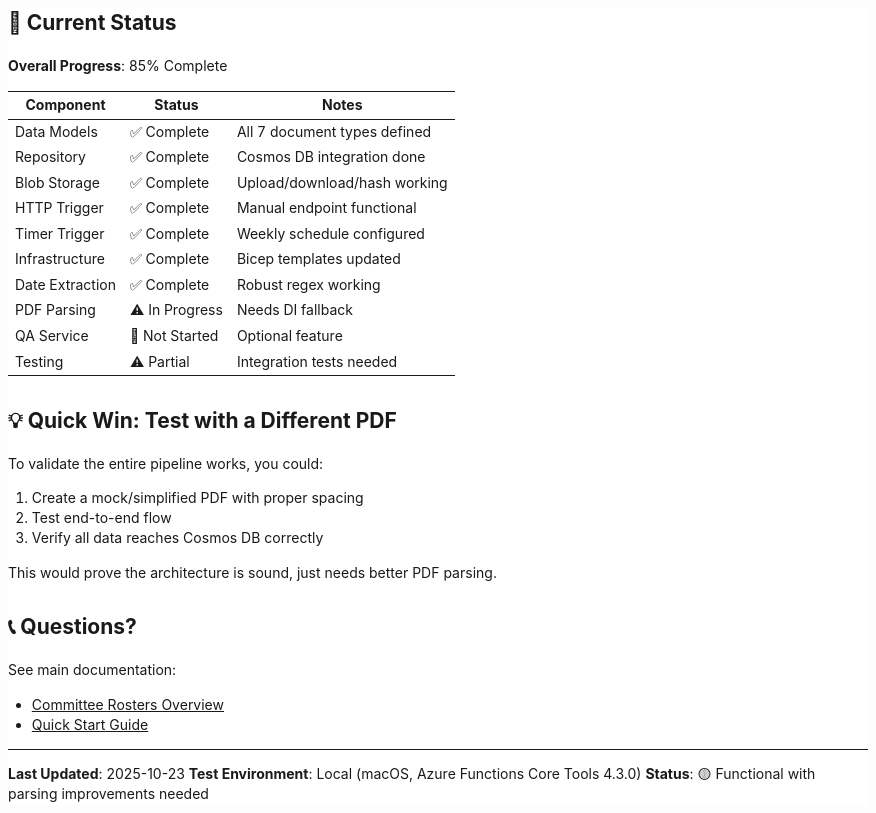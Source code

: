 ## 🎯 Current Status

**Overall Progress**: 85% Complete

| Component | Status | Notes |
|-----------|--------|-------|
| Data Models | ✅ Complete | All 7 document types defined |
| Repository | ✅ Complete | Cosmos DB integration done |
| Blob Storage | ✅ Complete | Upload/download/hash working |
| HTTP Trigger | ✅ Complete | Manual endpoint functional |
| Timer Trigger | ✅ Complete | Weekly schedule configured |
| Infrastructure | ✅ Complete | Bicep templates updated |
| Date Extraction | ✅ Complete | Robust regex working |
| PDF Parsing | ⚠️ In Progress | Needs DI fallback |
| QA Service | 🔲 Not Started | Optional feature |
| Testing | ⚠️ Partial | Integration tests needed |

## 💡 Quick Win: Test with a Different PDF

To validate the entire pipeline works, you could:
1. Create a mock/simplified PDF with proper spacing
2. Test end-to-end flow
3. Verify all data reaches Cosmos DB correctly

This would prove the architecture is sound, just needs better PDF parsing.

## 📞 Questions?

See main documentation:
- [Committee Rosters Overview](COMMITTEE_ROSTERS.md)
- [Quick Start Guide](COMMITTEE_ROSTERS_QUICKSTART.md)

---

**Last Updated**: 2025-10-23
**Test Environment**: Local (macOS, Azure Functions Core Tools 4.3.0)
**Status**: 🟡 Functional with parsing improvements needed
